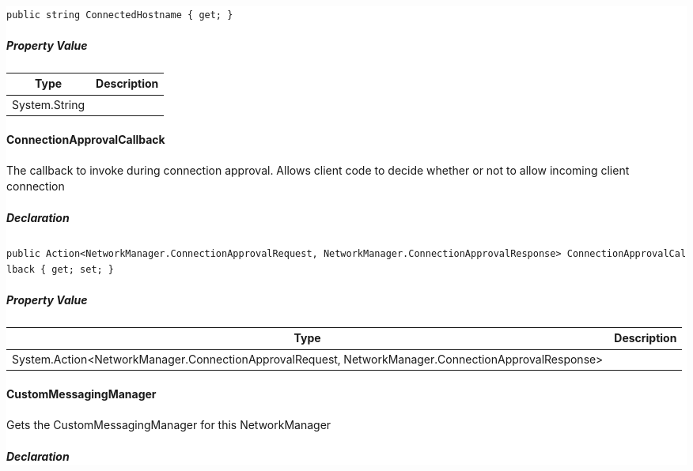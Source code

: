 <div class="codewrapper">

``` lang-csharp
public string ConnectedHostname { get; }
```

</div>

##### Property Value

| Type          | Description |
|---------------|-------------|
| System.String |             |

#### ConnectionApprovalCallback

<div class="markdown level1 summary">

The callback to invoke during connection approval. Allows client code to
decide whether or not to allow incoming client connection

</div>

<div class="markdown level1 conceptual">

</div>

##### Declaration

<div class="codewrapper">

``` lang-csharp
public Action<NetworkManager.ConnectionApprovalRequest, NetworkManager.ConnectionApprovalResponse> ConnectionApprovalCallback { get; set; }
```

</div>

##### Property Value

| Type                                                                                                 | Description |
|------------------------------------------------------------------------------------------------------|-------------|
| System.Action\<NetworkManager.ConnectionApprovalRequest, NetworkManager.ConnectionApprovalResponse\> |             |

#### CustomMessagingManager

<div class="markdown level1 summary">

Gets the CustomMessagingManager for this NetworkManager

</div>

<div class="markdown level1 conceptual">

</div>

##### Declaration

<div class="codewrapper">
